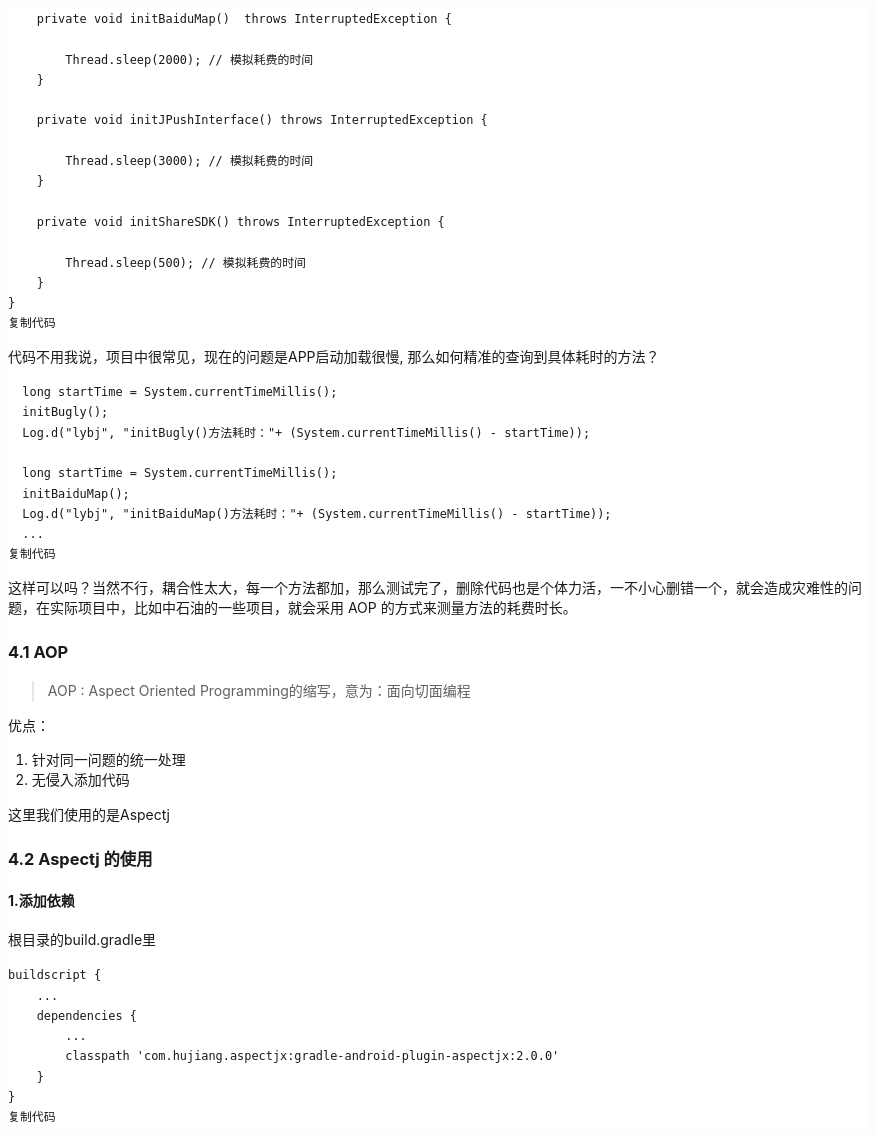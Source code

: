 ```
    private void initBaiduMap()  throws InterruptedException {

        Thread.sleep(2000); // 模拟耗费的时间
    }

    private void initJPushInterface() throws InterruptedException {

        Thread.sleep(3000); // 模拟耗费的时间
    }

    private void initShareSDK() throws InterruptedException {

        Thread.sleep(500); // 模拟耗费的时间
    }
}
复制代码
```

代码不用我说，项目中很常见，现在的问题是APP启动加载很慢, 那么如何精准的查询到具体耗时的方法？

```
  long startTime = System.currentTimeMillis();
  initBugly();
  Log.d("lybj", "initBugly()方法耗时："+ (System.currentTimeMillis() - startTime));

  long startTime = System.currentTimeMillis();
  initBaiduMap();
  Log.d("lybj", "initBaiduMap()方法耗时："+ (System.currentTimeMillis() - startTime));
  ...
复制代码
```

这样可以吗？当然不行，耦合性太大，每一个方法都加，那么测试完了，删除代码也是个体力活，一不小心删错一个，就会造成灾难性的问题，在实际项目中，比如中石油的一些项目，就会采用 AOP 的方式来测量方法的耗费时长。

### 4.1 AOP

> AOP : Aspect Oriented Programming的缩写，意为：面向切面编程

优点：

1.  针对同一问题的统一处理
2.  无侵入添加代码

这里我们使用的是Aspectj

### 4.2 Aspectj 的使用

#### 1.添加依赖

根目录的build.gradle里

```
buildscript {
    ...
    dependencies {
        ...
        classpath 'com.hujiang.aspectjx:gradle-android-plugin-aspectjx:2.0.0'
    }
}
复制代码
```
